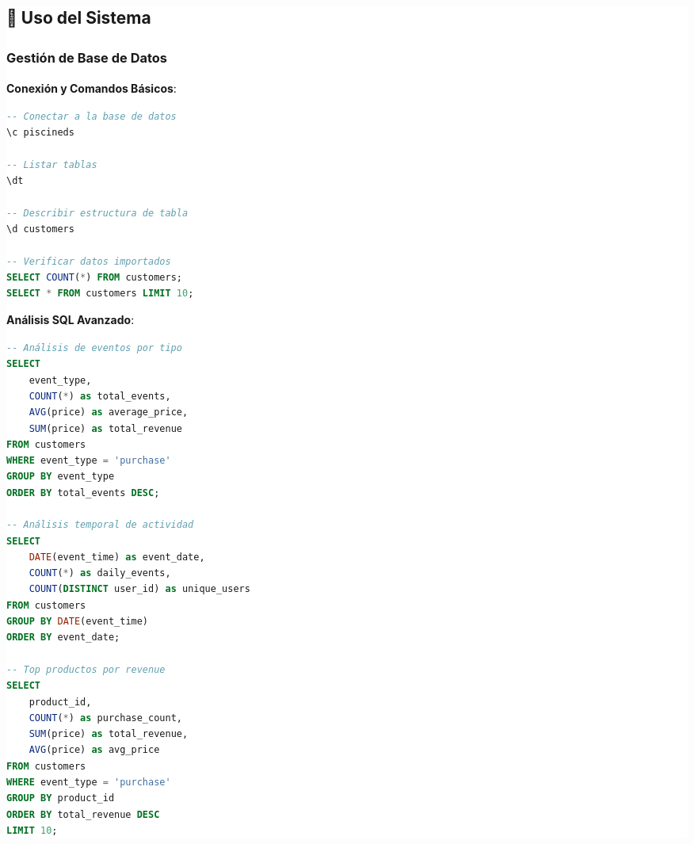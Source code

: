 ## 🚀 Uso del Sistema

### Gestión de Base de Datos

**Conexión y Comandos Básicos**:
```sql
-- Conectar a la base de datos
\c piscineds

-- Listar tablas
\dt

-- Describir estructura de tabla
\d customers

-- Verificar datos importados
SELECT COUNT(*) FROM customers;
SELECT * FROM customers LIMIT 10;
```

**Análisis SQL Avanzado**:
```sql
-- Análisis de eventos por tipo
SELECT 
    event_type,
    COUNT(*) as total_events,
    AVG(price) as average_price,
    SUM(price) as total_revenue
FROM customers 
WHERE event_type = 'purchase'
GROUP BY event_type
ORDER BY total_events DESC;

-- Análisis temporal de actividad
SELECT 
    DATE(event_time) as event_date,
    COUNT(*) as daily_events,
    COUNT(DISTINCT user_id) as unique_users
FROM customers
GROUP BY DATE(event_time)
ORDER BY event_date;

-- Top productos por revenue
SELECT 
    product_id,
    COUNT(*) as purchase_count,
    SUM(price) as total_revenue,
    AVG(price) as avg_price
FROM customers
WHERE event_type = 'purchase'
GROUP BY product_id
ORDER BY total_revenue DESC
LIMIT 10;
```
